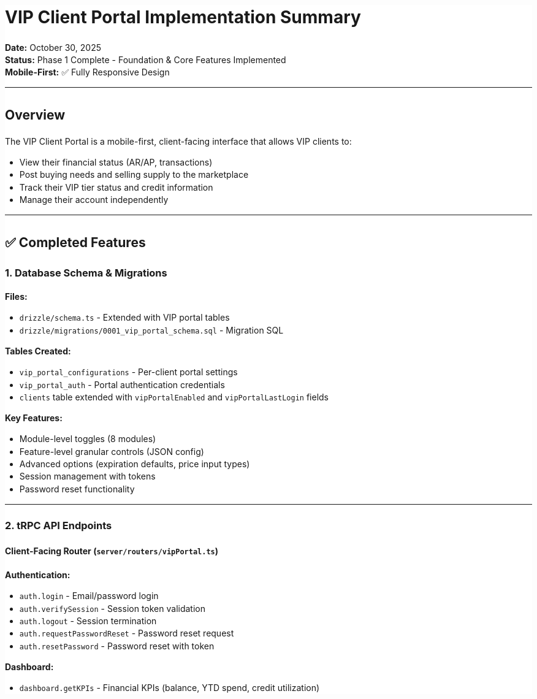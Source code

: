 # VIP Client Portal Implementation Summary

**Date:** October 30, 2025  
**Status:** Phase 1 Complete - Foundation & Core Features Implemented  
**Mobile-First:** ✅ Fully Responsive Design

---

## Overview

The VIP Client Portal is a mobile-first, client-facing interface that allows VIP clients to:
- View their financial status (AR/AP, transactions)
- Post buying needs and selling supply to the marketplace
- Track their VIP tier status and credit information
- Manage their account independently

---

## ✅ Completed Features

### 1. Database Schema & Migrations
**Files:**
- `drizzle/schema.ts` - Extended with VIP portal tables
- `drizzle/migrations/0001_vip_portal_schema.sql` - Migration SQL

**Tables Created:**
- `vip_portal_configurations` - Per-client portal settings
- `vip_portal_auth` - Portal authentication credentials
- `clients` table extended with `vipPortalEnabled` and `vipPortalLastLogin` fields

**Key Features:**
- Module-level toggles (8 modules)
- Feature-level granular controls (JSON config)
- Advanced options (expiration defaults, price input types)
- Session management with tokens
- Password reset functionality

---

### 2. tRPC API Endpoints

#### Client-Facing Router (`server/routers/vipPortal.ts`)
**Authentication:**
- `auth.login` - Email/password login
- `auth.verifySession` - Session token validation
- `auth.logout` - Session termination
- `auth.requestPasswordReset` - Password reset request
- `auth.resetPassword` - Password reset with token

**Dashboard:**
- `dashboard.getKPIs` - Financial KPIs (balance, YTD spend, credit utilization)
